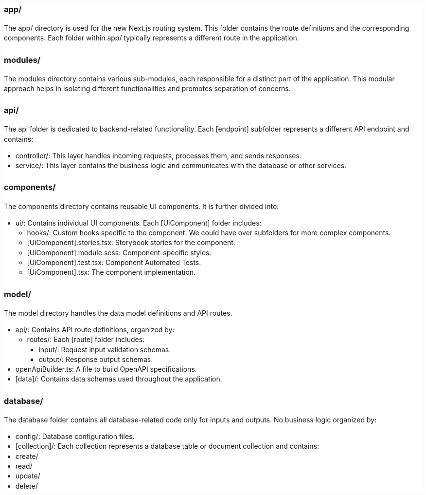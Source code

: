 ### app/

The app/ directory is used for the new Next.js routing system. This folder contains the route definitions and the corresponding components. Each folder within app/ typically represents a different route in the application.

### modules/

The modules directory contains various sub-modules, each responsible for a distinct part of the application. This modular approach helps in isolating different functionalities and promotes separation of concerns.

### api/

The api folder is dedicated to backend-related functionality. Each [endpoint] subfolder represents a different API endpoint and contains:

-   controller/: This layer handles incoming requests, processes them, and sends responses.
-   service/: This layer contains the business logic and communicates with the database or other services.

### components/

The components directory contains reusable UI components. It is further divided into:

-   ui/: Contains individual UI components. Each [UiComponent] folder includes:
    -   hooks/: Custom hooks specific to the component. We could have over subfolders for more complex components.
    -   [UiComponent].stories.tsx: Storybook stories for the component.
    -   [UiComponent].module.scss: Component-specific styles.
    -   [UiComponent].test.tsx: Component Automated Tests.
    -   [UiComponent].tsx: The component implementation.

### model/

The model directory handles the data model definitions and API routes.

-   api/: Contains API route definitions, organized by:
    -   routes/: Each [route] folder includes:
        -   input/: Request input validation schemas.
        -   output/: Response output schemas.
-   openApiBuilder.ts: A file to build OpenAPI specifications.
-   [data]/: Contains data schemas used throughout the application.

### database/

The database folder contains all database-related code only for inputs and outputs. No business logic organized by:

-   config/: Database configuration files.
-   [collection]/: Each collection represents a database table or document collection and contains:
-   create/
-   read/
-   update/
-   delete/
